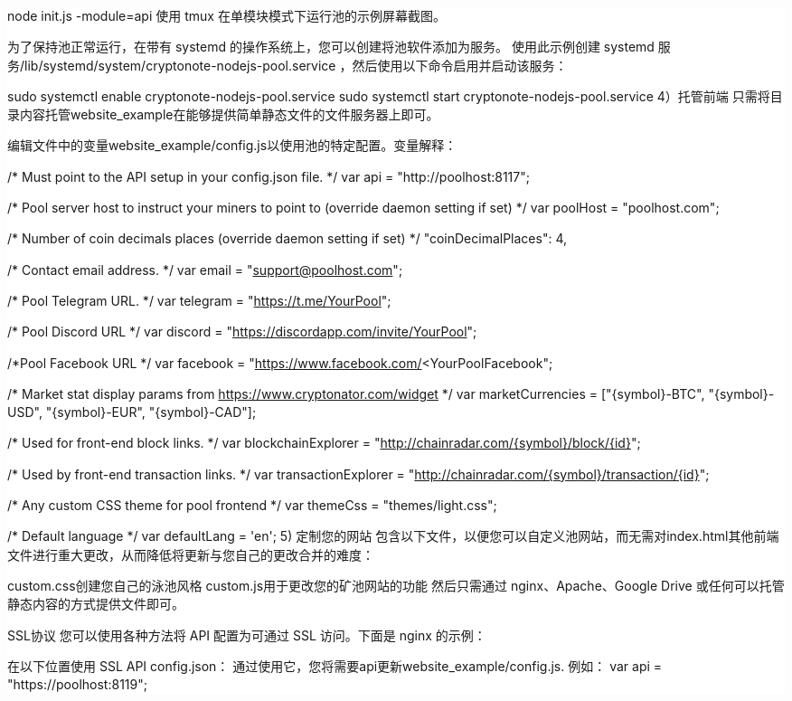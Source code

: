 node init.js -module=api
使用 tmux 在单模块模式下运行池的示例屏幕截图。

为了保持池正常运行，在带有 systemd 的操作系统上，您可以创建将池软件添加为服务。
使用此示例创建 systemd 服务/lib/systemd/system/cryptonote-nodejs-pool.service ，然后使用以下命令启用并启动该服务：

sudo systemctl enable cryptonote-nodejs-pool.service
sudo systemctl start cryptonote-nodejs-pool.service
4）托管前端
只需将目录内容托管website_example在能够提供简单静态文件的文件服务器上即可。

编辑文件中的变量website_example/config.js以使用池的特定配置。变量解释：

/* Must point to the API setup in your config.json file. */
var api = "http://poolhost:8117";

/* Pool server host to instruct your miners to point to (override daemon setting if set) */
var poolHost = "poolhost.com";

/* Number of coin decimals places (override daemon setting if set) */
"coinDecimalPlaces": 4,

/* Contact email address. */
var email = "support@poolhost.com";

/* Pool Telegram URL. */
var telegram = "https://t.me/YourPool";

/* Pool Discord URL */
var discord = "https://discordapp.com/invite/YourPool";

/*Pool Facebook URL */
var facebook = "https://www.facebook.com/<YourPoolFacebook";

/* Market stat display params from https://www.cryptonator.com/widget */
var marketCurrencies = ["{symbol}-BTC", "{symbol}-USD", "{symbol}-EUR", "{symbol}-CAD"];

/* Used for front-end block links. */
var blockchainExplorer = "http://chainradar.com/{symbol}/block/{id}";

/* Used by front-end transaction links. */
var transactionExplorer = "http://chainradar.com/{symbol}/transaction/{id}";

/* Any custom CSS theme for pool frontend */
var themeCss = "themes/light.css";

/* Default language */
var defaultLang = 'en';
5) 定制您的网站
包含以下文件，以便您可以自定义池网站，而无需对index.html其他前端文件进行重大更改，从而降低将更新与您自己的更改合并的难度：

custom.css创建您自己的泳池风格
custom.js用于更改您的矿池网站的功能
然后只需通过 nginx、Apache、Google Drive 或任何可以托管静态内容的方式提供文件即可。

SSL协议
您可以使用各种方法将 API 配置为可通过 SSL 访问。下面是 nginx 的示例：

在以下位置使用 SSL API config.json：
通过使用它，您将需要api更新website_example/config.js. 例如：
var api = "https://poolhost:8119";
